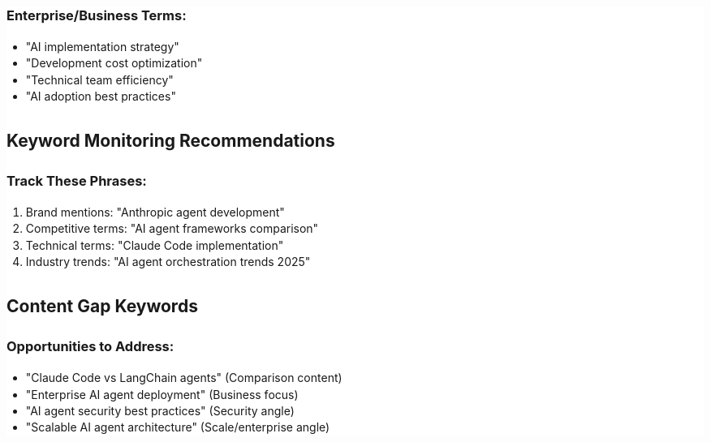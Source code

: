 ### Enterprise/Business Terms:
- "AI implementation strategy"
- "Development cost optimization"
- "Technical team efficiency"
- "AI adoption best practices"

## Keyword Monitoring Recommendations

### Track These Phrases:
1. Brand mentions: "Anthropic agent development"
2. Competitive terms: "AI agent frameworks comparison"
3. Technical terms: "Claude Code implementation"
4. Industry trends: "AI agent orchestration trends 2025"

## Content Gap Keywords

### Opportunities to Address:
- "Claude Code vs LangChain agents" (Comparison content)
- "Enterprise AI agent deployment" (Business focus)
- "AI agent security best practices" (Security angle)
- "Scalable AI agent architecture" (Scale/enterprise angle)
